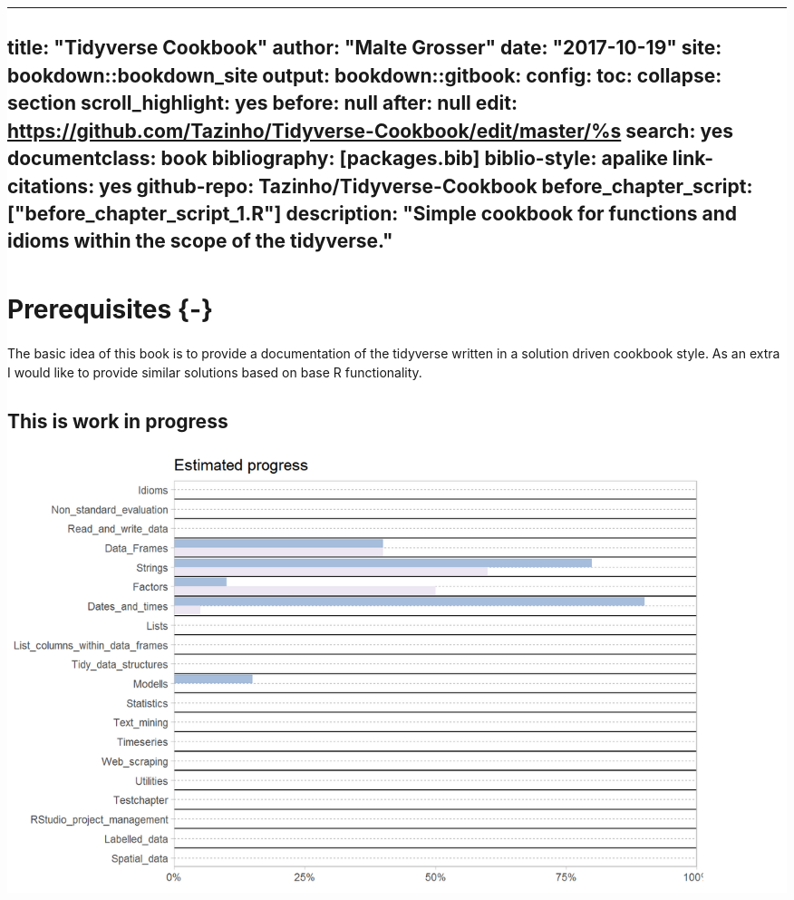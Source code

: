 
---
title: "Tidyverse Cookbook"
author: "Malte Grosser"
date: "2017-10-19"
site: bookdown::bookdown_site
output:
  bookdown::gitbook:
    config:
      toc:
          collapse: section 
          scroll_highlight: yes
          before: null
          after: null
      edit: https://github.com/Tazinho/Tidyverse-Cookbook/edit/master/%s
      search: yes
documentclass: book
bibliography: [packages.bib]
biblio-style: apalike
link-citations: yes
github-repo: Tazinho/Tidyverse-Cookbook
before_chapter_script: ["before_chapter_script_1.R"]
description: "Simple cookbook for functions and idioms within the scope of the tidyverse."
---

# Prerequisites {-}

The basic idea of this book is to provide a documentation of the tidyverse written in a solution driven cookbook style. As an extra I would like to provide similar solutions based on base R functionality.

## This is work in progress

<img src="index_files/figure-html/unnamed-chunk-2-1.png" width="768" />
